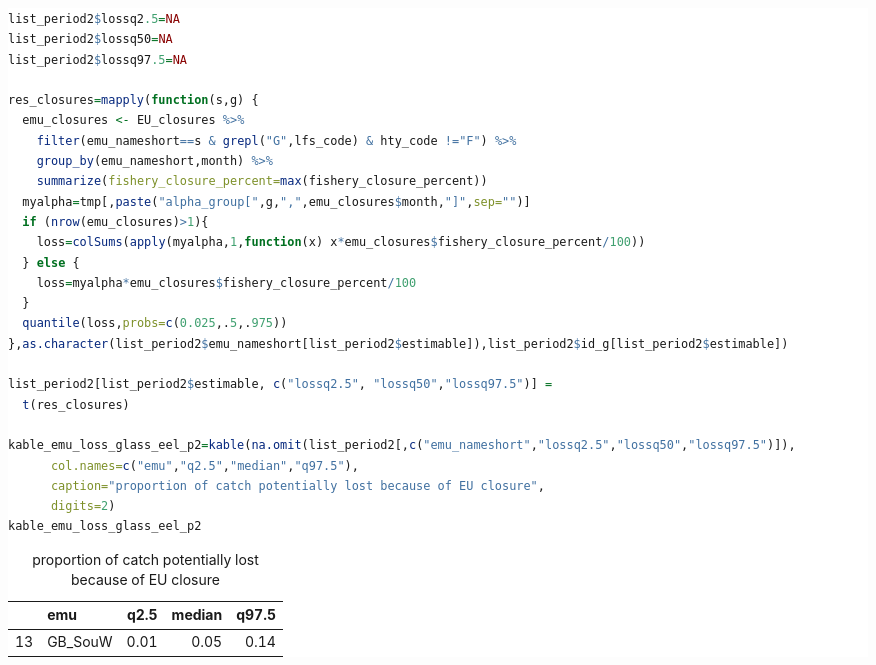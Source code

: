 ```r
list_period2$lossq2.5=NA
list_period2$lossq50=NA
list_period2$lossq97.5=NA

res_closures=mapply(function(s,g) {
  emu_closures <- EU_closures %>%
    filter(emu_nameshort==s & grepl("G",lfs_code) & hty_code !="F") %>%
    group_by(emu_nameshort,month) %>%
    summarize(fishery_closure_percent=max(fishery_closure_percent))
  myalpha=tmp[,paste("alpha_group[",g,",",emu_closures$month,"]",sep="")]
  if (nrow(emu_closures)>1){
    loss=colSums(apply(myalpha,1,function(x) x*emu_closures$fishery_closure_percent/100))
  } else {
    loss=myalpha*emu_closures$fishery_closure_percent/100
  }
  quantile(loss,probs=c(0.025,.5,.975))
},as.character(list_period2$emu_nameshort[list_period2$estimable]),list_period2$id_g[list_period2$estimable])

list_period2[list_period2$estimable, c("lossq2.5", "lossq50","lossq97.5")] =
  t(res_closures)

kable_emu_loss_glass_eel_p2=kable(na.omit(list_period2[,c("emu_nameshort","lossq2.5","lossq50","lossq97.5")]),
      col.names=c("emu","q2.5","median","q97.5"),
      caption="proportion of catch potentially lost because of EU closure",
      digits=2)
kable_emu_loss_glass_eel_p2
```

<table>
<caption>proportion of catch potentially lost because of EU closure</caption>
 <thead>
  <tr>
   <th style="text-align:left;">   </th>
   <th style="text-align:left;"> emu </th>
   <th style="text-align:right;"> q2.5 </th>
   <th style="text-align:right;"> median </th>
   <th style="text-align:right;"> q97.5 </th>
  </tr>
 </thead>
<tbody>
  <tr>
   <td style="text-align:left;"> 13 </td>
   <td style="text-align:left;"> GB_SouW </td>
   <td style="text-align:right;"> 0.01 </td>
   <td style="text-align:right;"> 0.05 </td>
   <td style="text-align:right;"> 0.14 </td>
  </tr>
</tbody>
</table>
